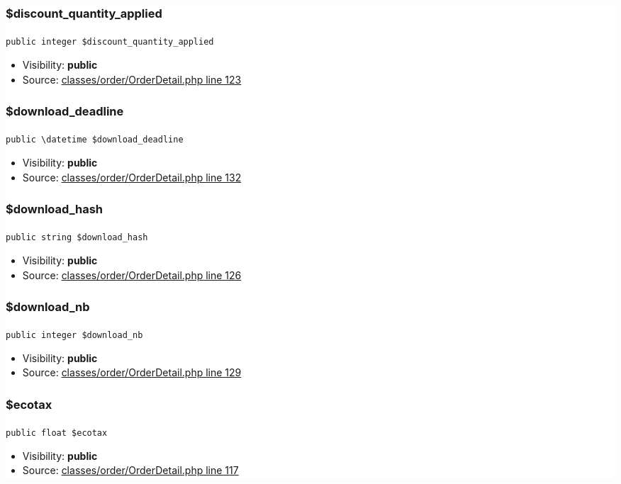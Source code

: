 
### <a name="property-$discount_quantity_applied"></a>$discount_quantity_applied

    public integer $discount_quantity_applied





* Visibility: **public**
* Source: [classes/order/OrderDetail.php line 123](https://github.com/PrestaShop/PrestaShop/blob/1.6.1.1/classes/order/OrderDetail.php#L123)


### <a name="property-$download_deadline"></a>$download_deadline

    public \datetime $download_deadline





* Visibility: **public**
* Source: [classes/order/OrderDetail.php line 132](https://github.com/PrestaShop/PrestaShop/blob/1.6.1.1/classes/order/OrderDetail.php#L132)


### <a name="property-$download_hash"></a>$download_hash

    public string $download_hash





* Visibility: **public**
* Source: [classes/order/OrderDetail.php line 126](https://github.com/PrestaShop/PrestaShop/blob/1.6.1.1/classes/order/OrderDetail.php#L126)


### <a name="property-$download_nb"></a>$download_nb

    public integer $download_nb





* Visibility: **public**
* Source: [classes/order/OrderDetail.php line 129](https://github.com/PrestaShop/PrestaShop/blob/1.6.1.1/classes/order/OrderDetail.php#L129)


### <a name="property-$ecotax"></a>$ecotax

    public float $ecotax





* Visibility: **public**
* Source: [classes/order/OrderDetail.php line 117](https://github.com/PrestaShop/PrestaShop/blob/1.6.1.1/classes/order/OrderDetail.php#L117)
